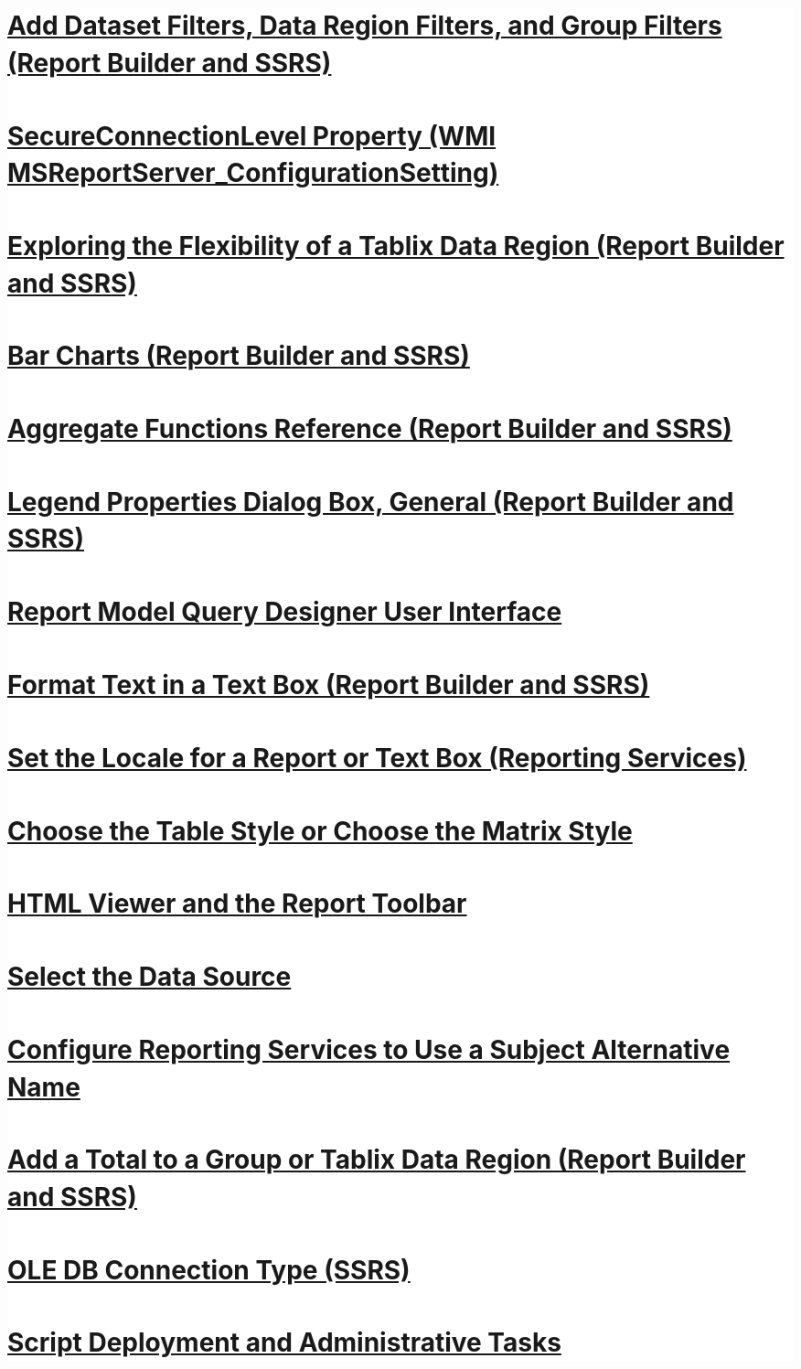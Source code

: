 # [Add Dataset Filters, Data Region Filters, and Group Filters (Report Builder and SSRS)](add-dataset-filters-data-region-filters-and-group-filters.md)
# [SecureConnectionLevel Property (WMI MSReportServer_ConfigurationSetting)](secureconnectionlevel-property-wmi-msreportserver-configurationsetting.md)
# [Exploring the Flexibility of a Tablix Data Region (Report Builder and SSRS)](exploring-the-flexibility-of-a-tablix-data-region-report-builder-and-ssrs.md)
# [Bar Charts (Report Builder and SSRS)](bar-charts-report-builder-and-ssrs.md)
# [Aggregate Functions Reference (Report Builder and SSRS)](aggregate-functions-reference-report-builder-and-ssrs.md)
# [Legend Properties Dialog Box, General (Report Builder and SSRS)](legend-properties-dialog-box-general-report-builder-and-ssrs.md)
# [Report Model Query Designer User Interface](report-model-query-designer-user-interface.md)
# [Format Text in a Text Box (Report Builder and SSRS)](format-text-in-a-text-box-report-builder-and-ssrs.md)
# [Set the Locale for a Report or Text Box (Reporting Services)](set-the-locale-for-a-report-or-text-box-reporting-services.md)
# [Choose the Table Style or Choose the Matrix Style](choose-the-table-style-or-choose-the-matrix-style.md)
# [HTML Viewer and the Report Toolbar](html-viewer-and-the-report-toolbar.md)
# [Select the Data Source](select-the-data-source.md)
# [Configure Reporting Services to Use a Subject Alternative Name](configure-reporting-services-to-use-a-subject-alternative-name.md)
# [Add a Total to a Group or Tablix Data Region (Report Builder and SSRS)](add-a-total-to-a-group-or-tablix-data-region-report-builder-and-ssrs.md)
# [OLE DB Connection Type (SSRS)](ole-db-connection-type-ssrs.md)
# [Script Deployment and Administrative Tasks](script-deployment-and-administrative-tasks.md)